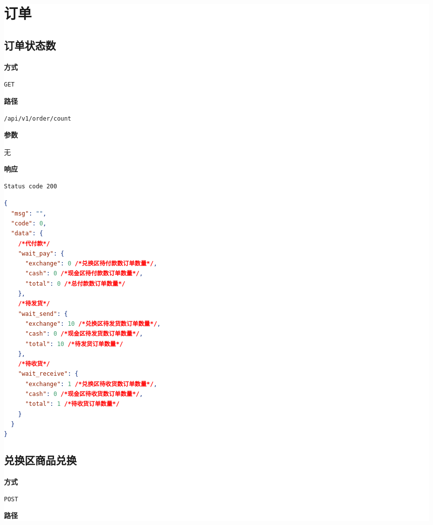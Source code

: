 # 订单

## 订单状态数

**方式**

`GET`

**路径**

`/api/v1/order/count`

**参数**

无

**响应**

`Status code 200`

```json
{
  "msg": "",
  "code": 0,
  "data": {
    /*代付款*/
    "wait_pay": {
      "exchange": 0 /*兑换区待付款数订单数量*/,
      "cash": 0 /*现金区待付款数订单数量*/,
      "total": 0 /*总付款数订单数量*/
    },
    /*待发货*/
    "wait_send": {
      "exchange": 10 /*兑换区待发货数订单数量*/,
      "cash": 0 /*现金区待发货数订单数量*/,
      "total": 10 /*待发货订单数量*/
    },
    /*待收货*/
    "wait_receive": {
      "exchange": 1 /*兑换区待收货数订单数量*/,
      "cash": 0 /*现金区待收货数订单数量*/,
      "total": 1 /*待收货订单数量*/
    }
  }
}
```

## 兑换区商品兑换

**方式**

`POST`

**路径**
